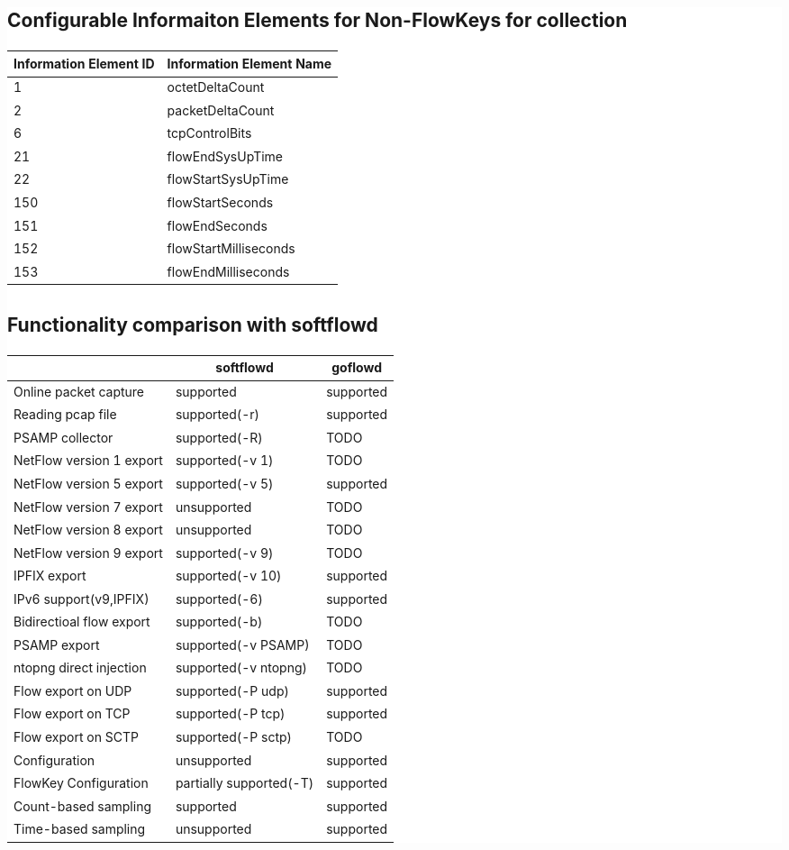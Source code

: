 ## Configurable Informaiton Elements for Non-FlowKeys for collection
|Information Element ID|Information Element Name|
|----------------------|------------------------|
|1                     |octetDeltaCount         |
|2                     |packetDeltaCount        |
|6                     |tcpControlBits          |
|21                    |flowEndSysUpTime        |
|22                    |flowStartSysUpTime      |
|150                   |flowStartSeconds        |
|151                   |flowEndSeconds          |
|152                   |flowStartMilliseconds   |
|153                   |flowEndMilliseconds     |

## Functionality comparison with softflowd
|                        |softflowd              |goflowd  |
|------------------------|-----------------------|---------|
|Online packet capture   |supported              |supported|
|Reading pcap file       |supported(-r)          |supported|
|PSAMP collector         |supported(-R)          |TODO     |
|NetFlow version 1 export|supported(-v 1)        |TODO     |
|NetFlow version 5 export|supported(-v 5)        |supported|
|NetFlow version 7 export|unsupported            |TODO     |
|NetFlow version 8 export|unsupported            |TODO     |
|NetFlow version 9 export|supported(-v 9)        |TODO     |
|IPFIX export            |supported(-v 10)       |supported|
|IPv6 support(v9,IPFIX)  |supported(-6)          |supported|
|Bidirectioal flow export|supported(-b)          |TODO     |
|PSAMP export            |supported(-v PSAMP)    |TODO     |
|ntopng direct injection |supported(-v ntopng)   |TODO     |
|Flow export on UDP      |supported(-P udp)      |supported|
|Flow export on TCP      |supported(-P tcp)      |supported|
|Flow export on SCTP     |supported(-P sctp)     |TODO     |
|Configuration           |unsupported            |supported|
|FlowKey Configuration   |partially supported(-T)|supported|
|Count-based sampling    |supported              |supported|
|Time-based sampling     |unsupported            |supported|

